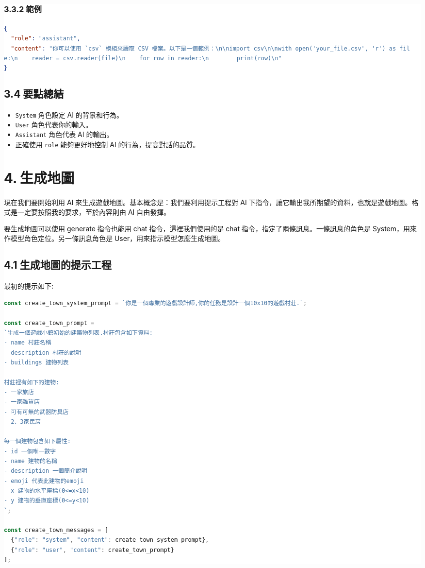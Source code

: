 ### 3.3.2 範例

```json
{
  "role": "assistant",
  "content": "你可以使用 `csv` 模組來讀取 CSV 檔案。以下是一個範例：\n\nimport csv\n\nwith open('your_file.csv', 'r') as file:\n    reader = csv.reader(file)\n    for row in reader:\n        print(row)\n"
}
```

## 3.4 要點總結

- `System` 角色設定 AI 的背景和行為。
- `User` 角色代表你的輸入。
- `Assistant` 角色代表 AI 的輸出。
- 正確使用 `role` 能夠更好地控制 AI 的行為，提高對話的品質。

# 4. 生成地圖

現在我們要開始利用 AI 來生成遊戲地圖。基本概念是：我們要利用提示工程對 AI 下指令，讓它輸出我所期望的資料，也就是遊戲地圖。格式是一定要按照我的要求，至於內容則由 AI 自由發揮。

要生成地圖可以使用 generate 指令也能用 chat 指令，這裡我們使用的是 chat 指令，指定了兩條訊息。一條訊息的角色是 System，用來作模型角色定位。另一條訊息角色是 User，用來指示模型怎麼生成地圖。

## 4.1 生成地圖的提示工程

最初的提示如下:
```javascript
const create_town_system_prompt = `你是一個專業的遊戲設計師,你的任務是設計一個10x10的遊戲村莊.`;

const create_town_prompt =
`生成一個遊戲小鎮初始的建築物列表.村莊包含如下資料:
- name 村莊名稱
- description 村莊的說明
- buildings 建物列表

村莊裡有如下的建物:
- 一家旅店
- 一家雜貨店
- 可有可無的武器防具店
- 2、3家民房

每一個建物包含如下屬性:
- id 一個唯一數字
- name 建物的名稱
- description 一個簡介說明
- emoji 代表此建物的emoji
- x 建物的水平座標(0<=x<10)
- y 建物的垂直座標(0<=y<10)
`;

const create_town_messages = [
  {"role": "system", "content": create_town_system_prompt},
  {"role": "user", "content": create_town_prompt}
];
```

